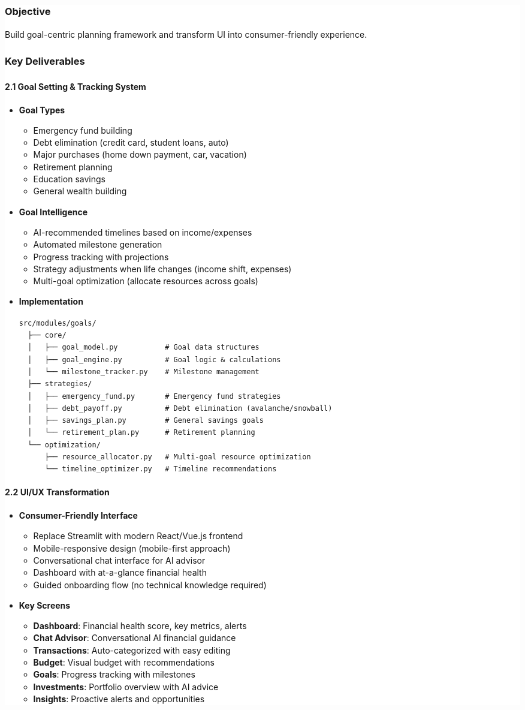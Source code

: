 ### Objective
Build goal-centric planning framework and transform UI into consumer-friendly experience.

### Key Deliverables

#### 2.1 Goal Setting & Tracking System
- **Goal Types**
  - Emergency fund building
  - Debt elimination (credit card, student loans, auto)
  - Major purchases (home down payment, car, vacation)
  - Retirement planning
  - Education savings
  - General wealth building

- **Goal Intelligence**
  - AI-recommended timelines based on income/expenses
  - Automated milestone generation
  - Progress tracking with projections
  - Strategy adjustments when life changes (income shift, expenses)
  - Multi-goal optimization (allocate resources across goals)

- **Implementation**
  ```
  src/modules/goals/
    ├── core/
    │   ├── goal_model.py           # Goal data structures
    │   ├── goal_engine.py          # Goal logic & calculations
    │   └── milestone_tracker.py    # Milestone management
    ├── strategies/
    │   ├── emergency_fund.py       # Emergency fund strategies
    │   ├── debt_payoff.py          # Debt elimination (avalanche/snowball)
    │   ├── savings_plan.py         # General savings goals
    │   └── retirement_plan.py      # Retirement planning
    └── optimization/
        ├── resource_allocator.py   # Multi-goal resource optimization
        └── timeline_optimizer.py   # Timeline recommendations
  ```

#### 2.2 UI/UX Transformation
- **Consumer-Friendly Interface**
  - Replace Streamlit with modern React/Vue.js frontend
  - Mobile-responsive design (mobile-first approach)
  - Conversational chat interface for AI advisor
  - Dashboard with at-a-glance financial health
  - Guided onboarding flow (no technical knowledge required)

- **Key Screens**
  - **Dashboard**: Financial health score, key metrics, alerts
  - **Chat Advisor**: Conversational AI financial guidance
  - **Transactions**: Auto-categorized with easy editing
  - **Budget**: Visual budget with recommendations
  - **Goals**: Progress tracking with milestones
  - **Investments**: Portfolio overview with AI advice
  - **Insights**: Proactive alerts and opportunities
